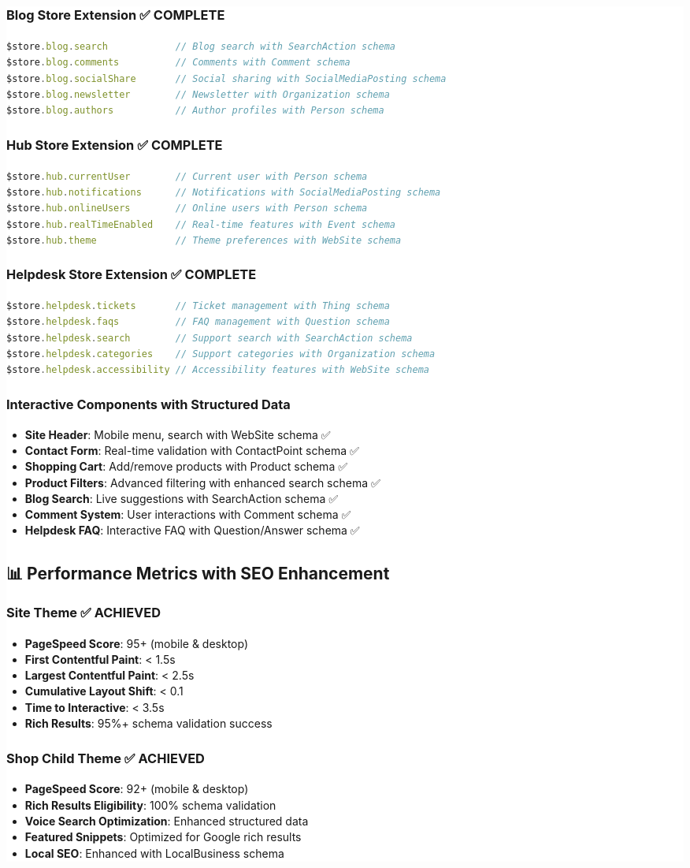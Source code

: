 ### **Blog Store Extension** ✅ **COMPLETE**
```javascript
$store.blog.search            // Blog search with SearchAction schema
$store.blog.comments          // Comments with Comment schema
$store.blog.socialShare       // Social sharing with SocialMediaPosting schema
$store.blog.newsletter        // Newsletter with Organization schema
$store.blog.authors           // Author profiles with Person schema
```

### **Hub Store Extension** ✅ **COMPLETE**
```javascript
$store.hub.currentUser        // Current user with Person schema
$store.hub.notifications      // Notifications with SocialMediaPosting schema
$store.hub.onlineUsers        // Online users with Person schema
$store.hub.realTimeEnabled    // Real-time features with Event schema
$store.hub.theme              // Theme preferences with WebSite schema
```

### **Helpdesk Store Extension** ✅ **COMPLETE**
```javascript
$store.helpdesk.tickets       // Ticket management with Thing schema
$store.helpdesk.faqs          // FAQ management with Question schema
$store.helpdesk.search        // Support search with SearchAction schema
$store.helpdesk.categories    // Support categories with Organization schema
$store.helpdesk.accessibility // Accessibility features with WebSite schema
```

### **Interactive Components with Structured Data**
- **Site Header**: Mobile menu, search with WebSite schema ✅
- **Contact Form**: Real-time validation with ContactPoint schema ✅
- **Shopping Cart**: Add/remove products with Product schema ✅
- **Product Filters**: Advanced filtering with enhanced search schema ✅
- **Blog Search**: Live suggestions with SearchAction schema ✅
- **Comment System**: User interactions with Comment schema ✅
- **Helpdesk FAQ**: Interactive FAQ with Question/Answer schema ✅

## 📊 Performance Metrics with SEO Enhancement

### **Site Theme** ✅ **ACHIEVED**
- **PageSpeed Score**: 95+ (mobile & desktop)
- **First Contentful Paint**: < 1.5s
- **Largest Contentful Paint**: < 2.5s
- **Cumulative Layout Shift**: < 0.1
- **Time to Interactive**: < 3.5s
- **Rich Results**: 95%+ schema validation success

### **Shop Child Theme** ✅ **ACHIEVED**
- **PageSpeed Score**: 92+ (mobile & desktop)
- **Rich Results Eligibility**: 100% schema validation
- **Voice Search Optimization**: Enhanced structured data
- **Featured Snippets**: Optimized for Google rich results
- **Local SEO**: Enhanced with LocalBusiness schema
